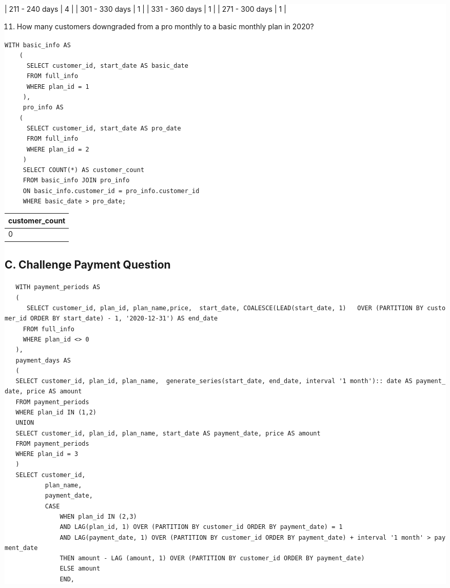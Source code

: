 | 211 - 240 days      | 4              |
| 301 - 330 days      | 1              |
| 331 - 360 days      | 1              |
| 271 - 300 days      | 1              |

11. How many customers downgraded from a pro monthly to a basic monthly plan in 2020?
```
WITH basic_info AS
    (
      SELECT customer_id, start_date AS basic_date
      FROM full_info
      WHERE plan_id = 1
     ),
     pro_info AS
    (
      SELECT customer_id, start_date AS pro_date
      FROM full_info
      WHERE plan_id = 2
     )
     SELECT COUNT(*) AS customer_count
     FROM basic_info JOIN pro_info
     ON basic_info.customer_id = pro_info.customer_id
     WHERE basic_date > pro_date;
```
| customer_count |
| -------------- |
| 0              |


## C. Challenge Payment Question
 ```
    WITH payment_periods AS 
    (
       SELECT customer_id, plan_id, plan_name,price,  start_date, COALESCE(LEAD(start_date, 1)   OVER (PARTITION BY customer_id ORDER BY start_date) - 1, '2020-12-31') AS end_date
      FROM full_info
      WHERE plan_id <> 0
    ), 
    payment_days AS
    (
    SELECT customer_id, plan_id, plan_name,  generate_series(start_date, end_date, interval '1 month'):: date AS payment_date, price AS amount
    FROM payment_periods
    WHERE plan_id IN (1,2)
    UNION
    SELECT customer_id, plan_id, plan_name, start_date AS payment_date, price AS amount
    FROM payment_periods
    WHERE plan_id = 3
    )
    SELECT customer_id, 
    		plan_name, 
            payment_date, 
            CASE 
    			WHEN plan_id IN (2,3) 
    			AND LAG(plan_id, 1) OVER (PARTITION BY customer_id ORDER BY payment_date) = 1 
    			AND LAG(payment_date, 1) OVER (PARTITION BY customer_id ORDER BY payment_date) + interval '1 month' > payment_date 
    			THEN amount - LAG (amount, 1) OVER (PARTITION BY customer_id ORDER BY payment_date) 
    			ELSE amount 
                END,
 ```